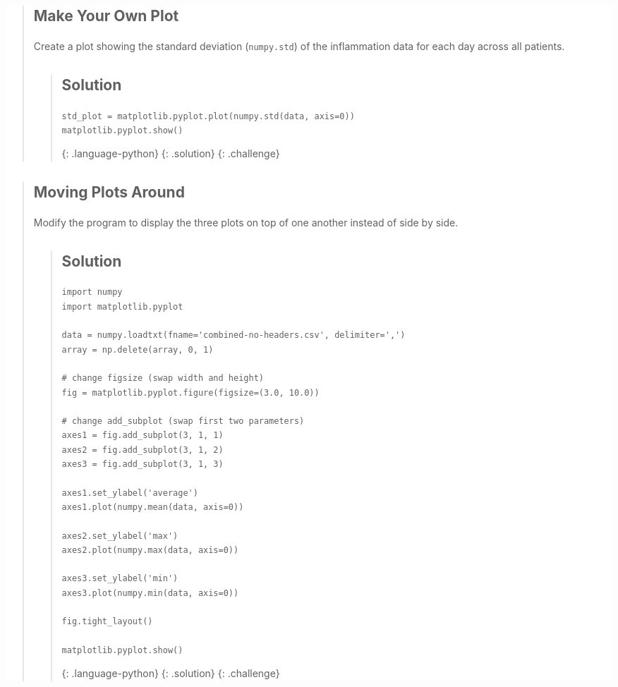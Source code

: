 > ## Make Your Own Plot
>
> Create a plot showing the standard deviation (`numpy.std`)
> of the inflammation data for each day across all patients.
>
> > ## Solution
> > ~~~
> > std_plot = matplotlib.pyplot.plot(numpy.std(data, axis=0))
> > matplotlib.pyplot.show()
> > ~~~
> > {: .language-python}
> {: .solution}
{: .challenge}

> ## Moving Plots Around
>
> Modify the program to display the three plots on top of one another
> instead of side by side.
>
> > ## Solution
> > ~~~
> > import numpy
> > import matplotlib.pyplot
> >
> > data = numpy.loadtxt(fname='combined-no-headers.csv', delimiter=',')
> > array = np.delete(array, 0, 1)
> >
> > # change figsize (swap width and height)
> > fig = matplotlib.pyplot.figure(figsize=(3.0, 10.0))
> >
> > # change add_subplot (swap first two parameters)
> > axes1 = fig.add_subplot(3, 1, 1)
> > axes2 = fig.add_subplot(3, 1, 2)
> > axes3 = fig.add_subplot(3, 1, 3)
> >
> > axes1.set_ylabel('average')
> > axes1.plot(numpy.mean(data, axis=0))
> >
> > axes2.set_ylabel('max')
> > axes2.plot(numpy.max(data, axis=0))
> >
> > axes3.set_ylabel('min')
> > axes3.plot(numpy.min(data, axis=0))
> >
> > fig.tight_layout()
> >
> > matplotlib.pyplot.show()
> > ~~~
> > {: .language-python}
> {: .solution}
{: .challenge}
